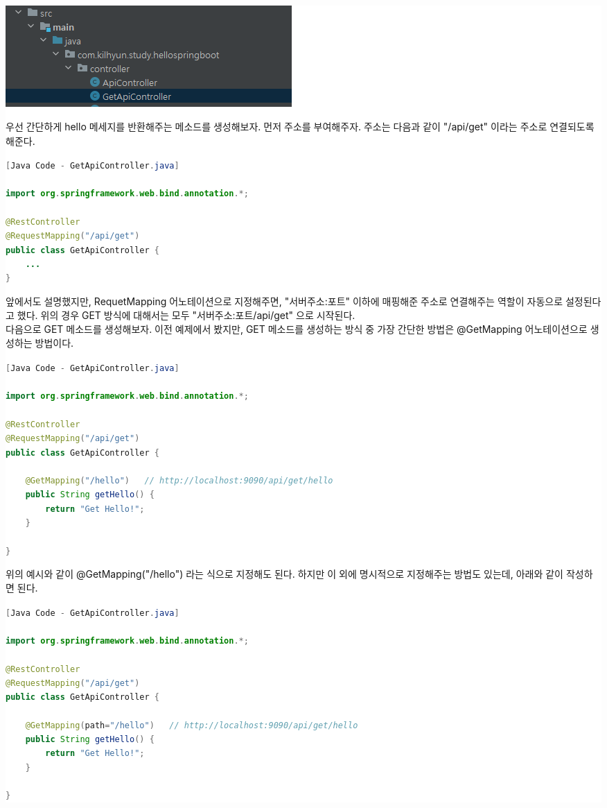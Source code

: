 ![실습1: GetApiController 생성](/images/2021-12-17-spring-chapter7-get_api/1_example1.jpg)

우선 간단하게 hello 메세지를 반환해주는 메소드를 생성해보자. 먼저 주소를 부여해주자. 주소는 다음과 같이 "/api/get" 이라는 주소로 연결되도록 해준다.<br>

```java
[Java Code - GetApiController.java]

import org.springframework.web.bind.annotation.*;

@RestController
@RequestMapping("/api/get")
public class GetApiController {
    ...
}
```
앞에서도 설명했지만, RequetMapping 어노테이션으로 지정해주면, "서버주소:포트" 이하에 매핑해준 주소로 연결해주는 역할이 자동으로 설정된다고 했다. 위의 경우 GET 방식에 대해서는 모두 "서버주소:포트/api/get" 으로 시작된다.<br>
다음으로 GET 메소드를 생성해보자. 이전 예제에서 봤지만, GET 메소드를 생성하는 방식 중 가장 간단한 방법은 @GetMapping 어노테이션으로 생성하는 방법이다.<br>

```java
[Java Code - GetApiController.java]

import org.springframework.web.bind.annotation.*;

@RestController
@RequestMapping("/api/get")
public class GetApiController {

    @GetMapping("/hello")   // http://localhost:9090/api/get/hello
    public String getHello() {
        return "Get Hello!";
    }

}
```

위의 예시와 같이 @GetMapping("/hello") 라는 식으로 지정해도 된다. 하지만 이 외에 명시적으로 지정해주는 방법도 있는데, 아래와 같이 작성하면 된다.<br>

```java
[Java Code - GetApiController.java]

import org.springframework.web.bind.annotation.*;

@RestController
@RequestMapping("/api/get")
public class GetApiController {

    @GetMapping(path="/hello")   // http://localhost:9090/api/get/hello
    public String getHello() {
        return "Get Hello!";
    }

}
```
